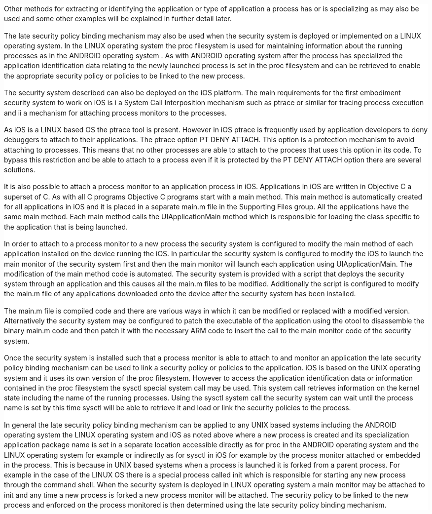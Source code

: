 Other methods for extracting or identifying the application or type of application a process has or is specializing as may also be used and some other examples will be explained in further detail later.

The late security policy binding mechanism may also be used when the security system is deployed or implemented on a LINUX operating system. In the LINUX operating system the proc filesystem is used for maintaining information about the running processes as in the ANDROID operating system . As with ANDROID operating system after the process has specialized the application identification data relating to the newly launched process is set in the proc filesystem and can be retrieved to enable the appropriate security policy or policies to be linked to the new process.

The security system described can also be deployed on the iOS platform. The main requirements for the first embodiment security system to work on iOS is i a System Call Interposition mechanism such as ptrace or similar for tracing process execution and ii a mechanism for attaching process monitors to the processes.

As iOS is a LINUX based OS the ptrace tool is present. However in iOS ptrace is frequently used by application developers to deny debuggers to attach to their applications. The ptrace option PT DENY ATTACH. This option is a protection mechanism to avoid attaching to processes. This means that no other processes are able to attach to the process that uses this option in its code. To bypass this restriction and be able to attach to a process even if it is protected by the PT DENY ATTACH option there are several solutions.

It is also possible to attach a process monitor to an application process in iOS. Applications in iOS are written in Objective C a superset of C. As with all C programs Objective C programs start with a main method. This main method is automatically created for all applications in iOS and it is placed in a separate main.m file in the Supporting Files group. All the applications have the same main method. Each main method calls the UIApplicationMain method which is responsible for loading the class specific to the application that is being launched.

In order to attach to a process monitor to a new process the security system is configured to modify the main method of each application installed on the device running the iOS. In particular the security system is configured to modify the iOS to launch the main monitor of the security system first and then the main monitor will launch each application using UIApplicationMain. The modification of the main method code is automated. The security system is provided with a script that deploys the security system through an application and this causes all the main.m files to be modified. Additionally the script is configured to modify the main.m file of any applications downloaded onto the device after the security system has been installed.

The main.m file is compiled code and there are various ways in which it can be modified or replaced with a modified version. Alternatively the security system may be configured to patch the executable of the application using the otool to disassemble the binary main.m code and then patch it with the necessary ARM code to insert the call to the main monitor code of the security system.

Once the security system is installed such that a process monitor is able to attach to and monitor an application the late security policy binding mechanism can be used to link a security policy or policies to the application. iOS is based on the UNIX operating system and it uses its own version of the proc filesystem. However to access the application identification data or information contained in the proc filesystem the sysctl special system call may be used. This system call retrieves information on the kernel state including the name of the running processes. Using the sysctl system call the security system can wait until the process name is set by this time sysctl will be able to retrieve it and load or link the security policies to the process.

In general the late security policy binding mechanism can be applied to any UNIX based systems including the ANDROID operating system the LINUX operating system and iOS as noted above where a new process is created and its specialization application package name is set in a separate location accessible directly as for proc in the ANDROID operating system and the LINUX operating system for example or indirectly as for sysctl in iOS for example by the process monitor attached or embedded in the process. This is because in UNIX based systems when a process is launched it is forked from a parent process. For example in the case of the LINUX OS there is a special process called init which is responsible for starting any new process through the command shell. When the security system is deployed in LINUX operating system a main monitor may be attached to init and any time a new process is forked a new process monitor will be attached. The security policy to be linked to the new process and enforced on the process monitored is then determined using the late security policy binding mechanism.

